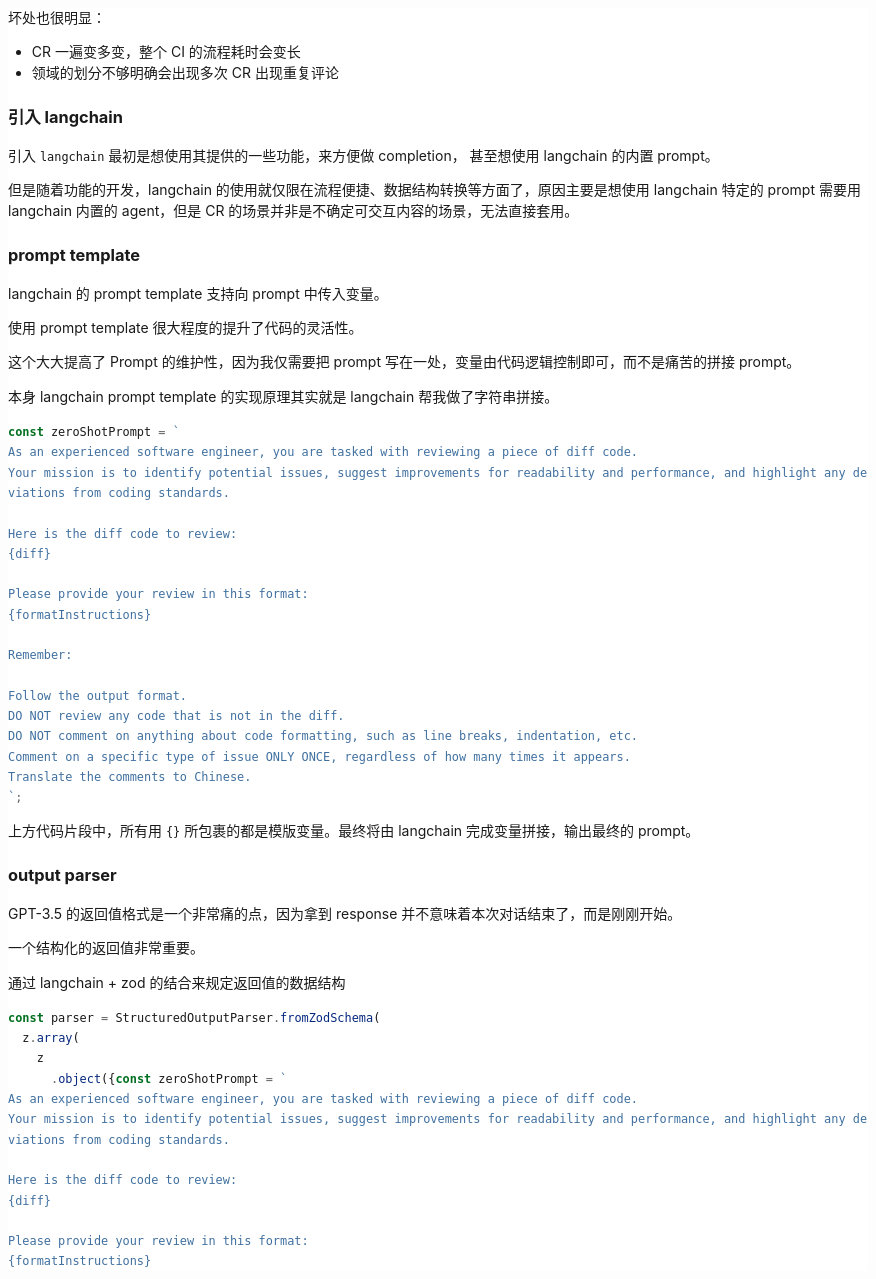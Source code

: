 坏处也很明显：

- CR 一遍变多变，整个 CI 的流程耗时会变长
- 领域的划分不够明确会出现多次 CR 出现重复评论

### 引入 langchain

引入 `langchain` 最初是想使用其提供的一些功能，来方便做 completion， 甚至想使用 langchain 的内置 prompt。

但是随着功能的开发，langchain 的使用就仅限在流程便捷、数据结构转换等方面了，原因主要是想使用 langchain 特定的 prompt 需要用 langchain 内置的 agent，但是 CR 的场景并非是不确定可交互内容的场景，无法直接套用。

### prompt template

langchain 的 prompt template 支持向 prompt 中传入变量。

使用 prompt template 很大程度的提升了代码的灵活性。

这个大大提高了 Prompt 的维护性，因为我仅需要把 prompt 写在一处，变量由代码逻辑控制即可，而不是痛苦的拼接 prompt。

本身 langchain prompt template 的实现原理其实就是 langchain 帮我做了字符串拼接。

```ts
const zeroShotPrompt = `
As an experienced software engineer, you are tasked with reviewing a piece of diff code. 
Your mission is to identify potential issues, suggest improvements for readability and performance, and highlight any deviations from coding standards.

Here is the diff code to review:
{diff}

Please provide your review in this format:
{formatInstructions}

Remember:

Follow the output format.
DO NOT review any code that is not in the diff.
DO NOT comment on anything about code formatting, such as line breaks, indentation, etc.
Comment on a specific type of issue ONLY ONCE, regardless of how many times it appears.
Translate the comments to Chinese.
`;
```

上方代码片段中，所有用 `{}` 所包裹的都是模版变量。最终将由 langchain 完成变量拼接，输出最终的 prompt。

### output parser

GPT-3.5 的返回值格式是一个非常痛的点，因为拿到 response 并不意味着本次对话结束了，而是刚刚开始。

一个结构化的返回值非常重要。

通过 langchain + zod 的结合来规定返回值的数据结构

```ts
const parser = StructuredOutputParser.fromZodSchema(
  z.array(
    z
      .object({const zeroShotPrompt = `
As an experienced software engineer, you are tasked with reviewing a piece of diff code.
Your mission is to identify potential issues, suggest improvements for readability and performance, and highlight any deviations from coding standards.

Here is the diff code to review:
{diff}

Please provide your review in this format:
{formatInstructions}

```